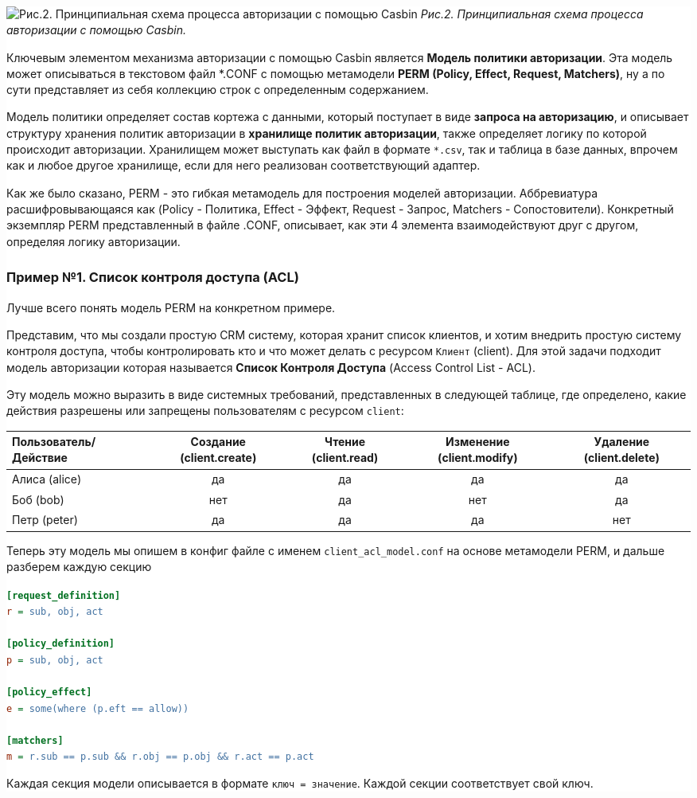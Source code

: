 ![Рис.2. Принципиальная схема процесса авторизации с помощью Casbin](~attachments/casbin/casbin.png)
_Рис.2. Принципиальная схема процесса авторизации с помощью Casbin._

Ключевым элементом механизма авторизации с помощью Casbin является **Модель политики авторизации**. Эта модель может описываться в текстовом файл *.CONF с помощью метамодели **PERM (Policy, Effect, Request, Matchers)**, ну а по сути представляет из себя коллекцию строк с определенным содержанием.  

Модель политики определяет состав кортежа с данными, который поступает в виде **запроса на авторизацию**, и описывает структуру хранения политик авторизации в **хранилище политик авторизации**, также определяет логику по которой происходит авторизации. Хранилищем может выступать как файл в формате `*.csv`, так и таблица в базе данных, впрочем как и любое другое хранилище, если для него реализован соответствующий адаптер.  

Как же было сказано, PERM - это гибкая метамодель для построения моделей авторизации. Аббревиатура расшифровывающаяся как  (Policy - Политика, Effect - Эффект, Request - Запрос, Matchers - Сопостовители). Конкретный экземпляр PERM представленный в файле .CONF, описывает, как эти 4 элемента взаимодействуют друг с другом, определяя логику авторизации.

### Пример №1. Список контроля доступа (ACL)

Лучше всего понять модель PERM на конкретном примере.

Представим, что мы создали простую CRM систему, которая хранит список клиентов, и хотим внедрить простую систему контроля доступа, чтобы контролировать кто и что может делать с ресурсом `Клиент` (client). Для этой задачи подходит модель авторизации которая называется **Список Контроля Доступа** (Access Control List - ACL).

Эту модель можно выразить в виде системных требований, представленных в следующей таблице, где определено, какие действия разрешены или запрещены пользователям с ресурсом `client`:

Пользователь/Действие | Создание (client.create)| Чтение (client.read) | Изменение (client.modify) | Удаление (client.delete)
:--- | :---: | :---: | :---: | :---:
Алиса (alice) | да| да| да|  да
Боб (bob) | нет| да| нет| да
Петр (peter)| да | да | да | нет

Теперь эту модель мы опишем в конфиг файле с именем `client_acl_model.conf` на основе метамодели PERM, и дальше разберем каждую секцию

```ini
[request_definition]
r = sub, obj, act

[policy_definition]
p = sub, obj, act

[policy_effect]
e = some(where (p.eft == allow))

[matchers]
m = r.sub == p.sub && r.obj == p.obj && r.act == p.act
```

Каждая секция модели описывается в формате `ключ = значение`. Каждой секции соответствует свой ключ.
